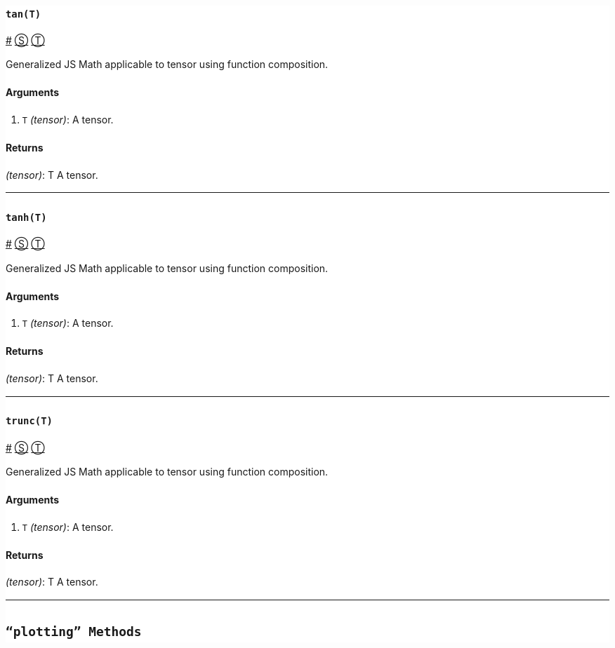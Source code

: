 



### <a id="tan"></a>`tan(T)`
<a href="#tan">#</a> [&#x24C8;](https://github.com/kengz/lomath/blob/master/index.js#L784 "View in source") [&#x24C9;][1]

Generalized JS Math applicable to tensor using function composition.

#### Arguments
1. `T` *(tensor)*: A tensor.

#### Returns
*(tensor)*:  T A tensor.

* * *





### <a id="tanh"></a>`tanh(T)`
<a href="#tanh">#</a> [&#x24C8;](https://github.com/kengz/lomath/blob/master/index.js#L793 "View in source") [&#x24C9;][1]

Generalized JS Math applicable to tensor using function composition.

#### Arguments
1. `T` *(tensor)*: A tensor.

#### Returns
*(tensor)*:  T A tensor.

* * *





### <a id="trunc"></a>`trunc(T)`
<a href="#trunc">#</a> [&#x24C8;](https://github.com/kengz/lomath/blob/master/index.js#L802 "View in source") [&#x24C9;][1]

Generalized JS Math applicable to tensor using function composition.

#### Arguments
1. `T` *(tensor)*: A tensor.

#### Returns
*(tensor)*:  T A tensor.

* * *







## `“plotting” Methods`


 [1]: #basics "Jump back to the TOC."